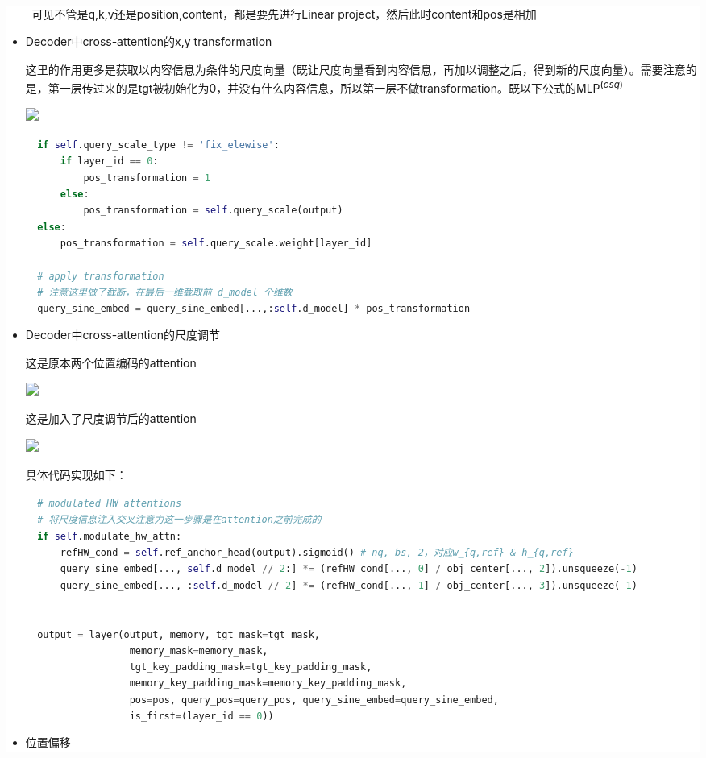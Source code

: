         可见不管是q,k,v还是position,content，都是要先进行Linear project，然后此时content和pos是相加

- Decoder中cross-attention的x,y transformation
  
  这里的作用更多是获取以内容信息为条件的尺度向量（既让尺度向量看到内容信息，再加以调整之后，得到新的尺度向量）。需要注意的是，第一层传过来的是tgt被初始化为0，并没有什么内容信息，所以第一层不做transformation。既以下公式的$\text{MLP}^{(csq)}$
  
  ![](/DABDETR_picture_saved/2024-07-31-17-50-45-image.png)
  
  ```python
    if self.query_scale_type != 'fix_elewise':
        if layer_id == 0:
            pos_transformation = 1
        else:
            pos_transformation = self.query_scale(output)
    else:
        pos_transformation = self.query_scale.weight[layer_id]

    # apply transformation
    # 注意这里做了截断，在最后一维截取前 d_model 个维数
    query_sine_embed = query_sine_embed[...,:self.d_model] * pos_transformation
  ```

- Decoder中cross-attention的尺度调节
  
  这是原本两个位置编码的attention
  
  ![](/DABDETR_picture_saved/2024-07-31-17-52-14-image.png)
  
  这是加入了尺度调节后的attention
  
  ![](/DABDETR_picture_saved/2024-07-31-17-52-40-image.png)
  
  具体代码实现如下：
  
  ```python
    # modulated HW attentions
    # 将尺度信息注入交叉注意力这一步骤是在attention之前完成的
    if self.modulate_hw_attn:
        refHW_cond = self.ref_anchor_head(output).sigmoid() # nq, bs, 2，对应w_{q,ref} & h_{q,ref}
        query_sine_embed[..., self.d_model // 2:] *= (refHW_cond[..., 0] / obj_center[..., 2]).unsqueeze(-1)
        query_sine_embed[..., :self.d_model // 2] *= (refHW_cond[..., 1] / obj_center[..., 3]).unsqueeze(-1)


    output = layer(output, memory, tgt_mask=tgt_mask,
                    memory_mask=memory_mask,
                    tgt_key_padding_mask=tgt_key_padding_mask,
                    memory_key_padding_mask=memory_key_padding_mask,
                    pos=pos, query_pos=query_pos, query_sine_embed=query_sine_embed,
                    is_first=(layer_id == 0))
  ```

- 位置偏移
  